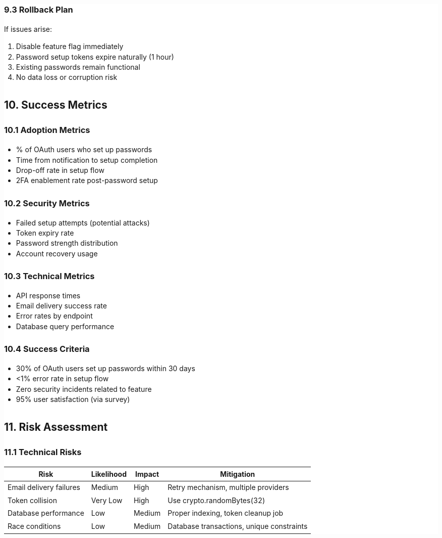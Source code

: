 ### 9.3 Rollback Plan

If issues arise:

1. Disable feature flag immediately
2. Password setup tokens expire naturally (1 hour)
3. Existing passwords remain functional
4. No data loss or corruption risk

## 10. Success Metrics

### 10.1 Adoption Metrics

- % of OAuth users who set up passwords
- Time from notification to setup completion
- Drop-off rate in setup flow
- 2FA enablement rate post-password setup

### 10.2 Security Metrics

- Failed setup attempts (potential attacks)
- Token expiry rate
- Password strength distribution
- Account recovery usage

### 10.3 Technical Metrics

- API response times
- Email delivery success rate
- Error rates by endpoint
- Database query performance

### 10.4 Success Criteria

- 30% of OAuth users set up passwords within 30 days
- <1% error rate in setup flow
- Zero security incidents related to feature
- 95% user satisfaction (via survey)

## 11. Risk Assessment

### 11.1 Technical Risks

| Risk                    | Likelihood | Impact | Mitigation                                |
| ----------------------- | ---------- | ------ | ----------------------------------------- |
| Email delivery failures | Medium     | High   | Retry mechanism, multiple providers       |
| Token collision         | Very Low   | High   | Use crypto.randomBytes(32)                |
| Database performance    | Low        | Medium | Proper indexing, token cleanup job        |
| Race conditions         | Low        | Medium | Database transactions, unique constraints |
